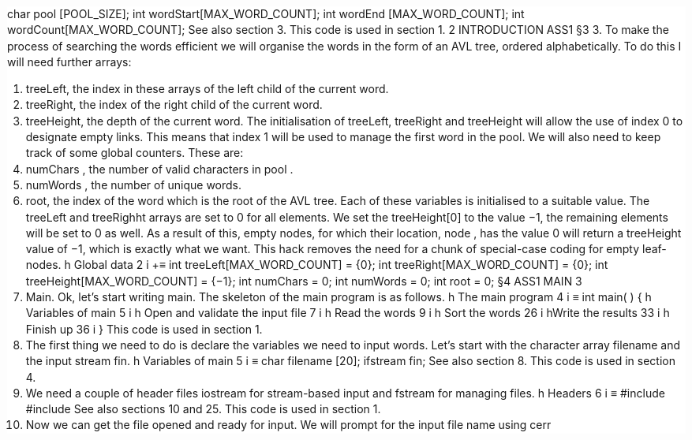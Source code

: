 char pool [POOL_SIZE];
int wordStart[MAX_WORD_COUNT];
int wordEnd [MAX_WORD_COUNT];
int wordCount[MAX_WORD_COUNT];
See also section 3.
This code is used in section 1.
2 INTRODUCTION ASS1 §3
3. To make the process of searching the words efficient we will organise the words in the form of an AVL
tree, ordered alphabetically. To do this I will need further arrays:
1. treeLeft, the index in these arrays of the left child of the current word.
2. treeRight, the index of the right child of the current word.
3. treeHeight, the depth of the current word.
The initialisation of treeLeft, treeRight and treeHeight will allow the use of index 0 to designate empty
links. This means that index 1 will be used to manage the first word in the pool.
We will also need to keep track of some global counters. These are:
1. numChars , the number of valid characters in pool .
2. numWords , the number of unique words.
3. root, the index of the word which is the root of the AVL tree.
Each of these variables is initialised to a suitable value. The treeLeft and treeRighht arrays are set to 0 for
all elements. We set the treeHeight[0] to the value −1, the remaining elements will be set to 0 as well. As a
result of this, empty nodes, for which their location, node , has the value 0 will return a treeHeight value of
−1, which is exactly what we want.
This hack removes the need for a chunk of special-case coding for empty leaf-nodes.
h Global data 2 i +≡
int treeLeft[MAX_WORD_COUNT] = {0};
int treeRight[MAX_WORD_COUNT] = {0};
int treeHeight[MAX_WORD_COUNT] = {−1};
int numChars = 0;
int numWords = 0;
int root = 0;
§4 ASS1 MAIN 3
4. Main. Ok, let’s start writing main. The skeleton of the main program is as follows.
h The main program 4 i ≡
int main( )
{
h Variables of main 5 i
h Open and validate the input file 7 i
h Read the words 9 i
h Sort the words 26 i
hWrite the results 33 i
h Finish up 36 i
}
This code is used in section 1.
5. The first thing we need to do is declare the variables we need to input words. Let’s start with the
character array filename and the input stream fin.
h Variables of main 5 i ≡
char filename [20];
ifstream fin;
See also section 8.
This code is used in section 4.
6. We need a couple of header files iostream for stream-based input and fstream for managing files.
h Headers 6 i ≡
#include <iostream>
#include <fstream>
See also sections 10 and 25.
This code is used in section 1.
7. Now we can get the file opened and ready for input. We will prompt for the input file name using cerr